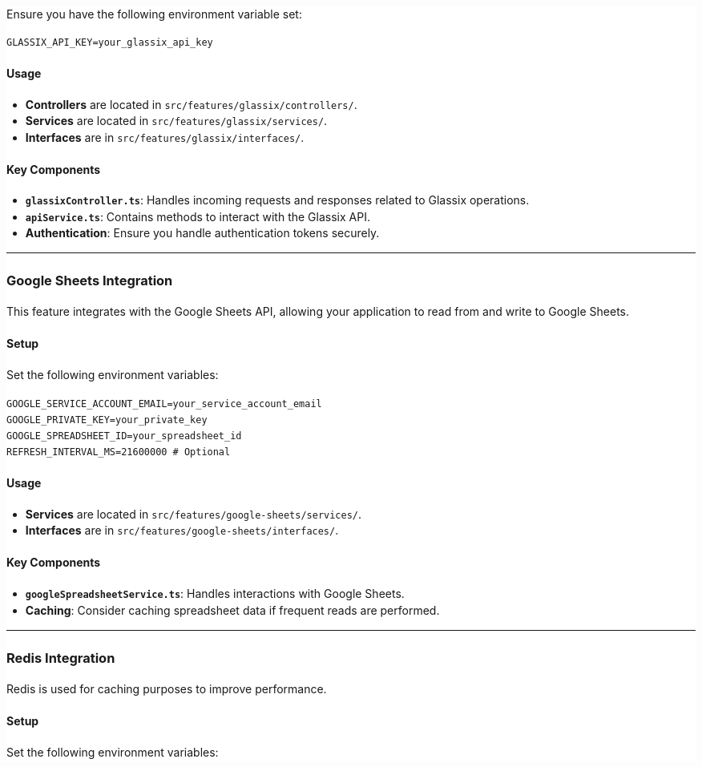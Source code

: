 Ensure you have the following environment variable set:

```dotenv
GLASSIX_API_KEY=your_glassix_api_key
```

#### Usage

- **Controllers** are located in `src/features/glassix/controllers/`.
- **Services** are located in `src/features/glassix/services/`.
- **Interfaces** are in `src/features/glassix/interfaces/`.

#### Key Components

- **`glassixController.ts`**: Handles incoming requests and responses related to Glassix operations.
- **`apiService.ts`**: Contains methods to interact with the Glassix API.
- **Authentication**: Ensure you handle authentication tokens securely.

---

### Google Sheets Integration

This feature integrates with the Google Sheets API, allowing your application to read from and write to Google Sheets.

#### Setup

Set the following environment variables:

```dotenv
GOOGLE_SERVICE_ACCOUNT_EMAIL=your_service_account_email
GOOGLE_PRIVATE_KEY=your_private_key
GOOGLE_SPREADSHEET_ID=your_spreadsheet_id
REFRESH_INTERVAL_MS=21600000 # Optional
```

#### Usage

- **Services** are located in `src/features/google-sheets/services/`.
- **Interfaces** are in `src/features/google-sheets/interfaces/`.

#### Key Components

- **`googleSpreadsheetService.ts`**: Handles interactions with Google Sheets.
- **Caching**: Consider caching spreadsheet data if frequent reads are performed.

---

### Redis Integration

Redis is used for caching purposes to improve performance.

#### Setup

Set the following environment variables:
